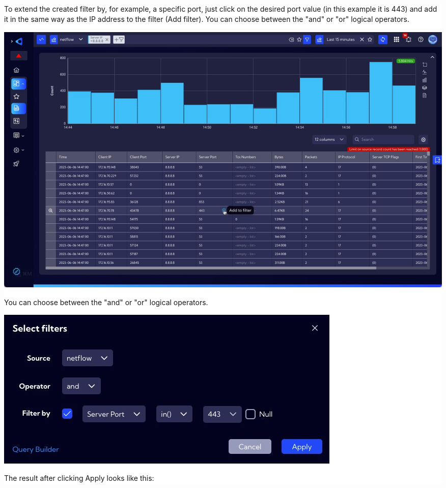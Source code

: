 To extend the created filter by, for example, a specific port, just click on the desired port value (in this example it is 443) and add it in the same way as the IP address to the filter (Add filter). You can choose between the "and" or "or" logical operators.

![image-20230606150234179](assets_02-User%20interface/image-20230606150234179.png)

You can choose between the "and" or "or" logical operators.

![image-20230606150309492](assets_02-User%20interface/image-20230606150309492.png)

The result after clicking Apply looks like this:
